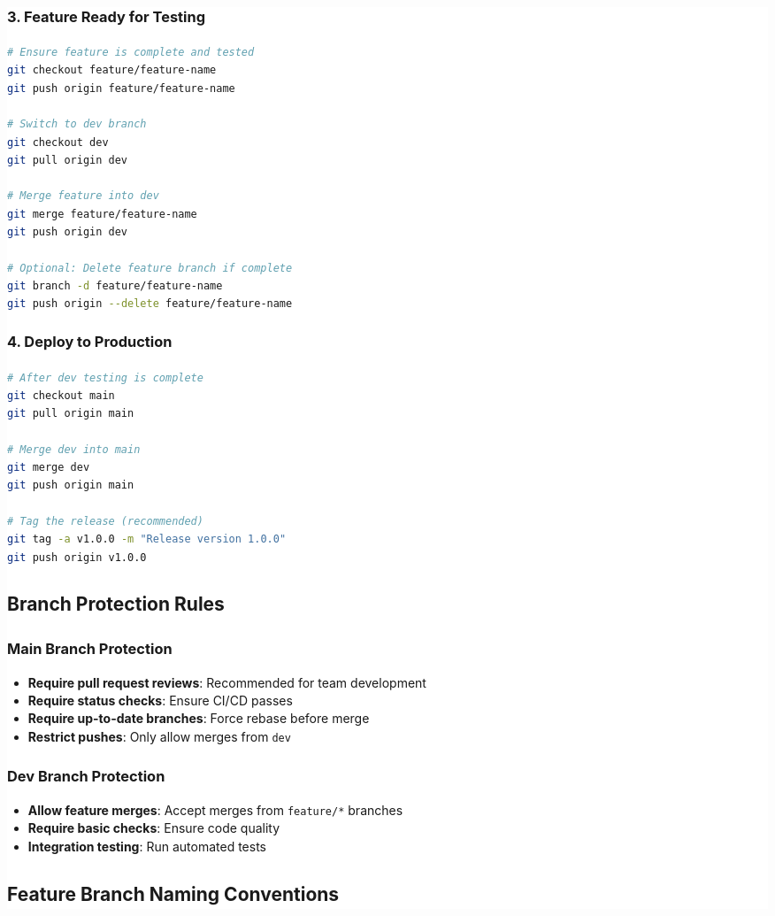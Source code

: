 ### 3. Feature Ready for Testing

```bash
# Ensure feature is complete and tested
git checkout feature/feature-name
git push origin feature/feature-name

# Switch to dev branch
git checkout dev
git pull origin dev

# Merge feature into dev
git merge feature/feature-name
git push origin dev

# Optional: Delete feature branch if complete
git branch -d feature/feature-name
git push origin --delete feature/feature-name
```

### 4. Deploy to Production

```bash
# After dev testing is complete
git checkout main
git pull origin main

# Merge dev into main
git merge dev
git push origin main

# Tag the release (recommended)
git tag -a v1.0.0 -m "Release version 1.0.0"
git push origin v1.0.0
```

## Branch Protection Rules

### Main Branch Protection
- **Require pull request reviews**: Recommended for team development
- **Require status checks**: Ensure CI/CD passes
- **Require up-to-date branches**: Force rebase before merge
- **Restrict pushes**: Only allow merges from `dev`

### Dev Branch Protection
- **Allow feature merges**: Accept merges from `feature/*` branches
- **Require basic checks**: Ensure code quality
- **Integration testing**: Run automated tests

## Feature Branch Naming Conventions
